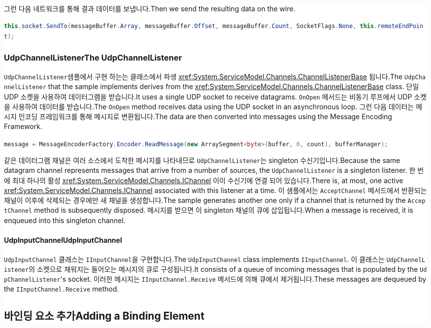  <span data-ttu-id="d8e4f-192">그런 다음 네트워크를 통해 결과 데이터를 보냅니다.</span><span class="sxs-lookup"><span data-stu-id="d8e4f-192">Then we send the resulting data on the wire.</span></span>  
  
```csharp
this.socket.SendTo(messageBuffer.Array, messageBuffer.Offset, messageBuffer.Count, SocketFlags.None, this.remoteEndPoint);  
```  
  
### <a name="the-udpchannellistener"></a><span data-ttu-id="d8e4f-193">UdpChannelListener</span><span class="sxs-lookup"><span data-stu-id="d8e4f-193">The UdpChannelListener</span></span>  
 <span data-ttu-id="d8e4f-194">`UdpChannelListener`샘플에서 구현 하는는 클래스에서 파생 <xref:System.ServiceModel.Channels.ChannelListenerBase> 됩니다.</span><span class="sxs-lookup"><span data-stu-id="d8e4f-194">The `UdpChannelListener` that the sample implements derives from the <xref:System.ServiceModel.Channels.ChannelListenerBase> class.</span></span> <span data-ttu-id="d8e4f-195">단일 UDP 소켓을 사용하여 데이터그램을 받습니다.</span><span class="sxs-lookup"><span data-stu-id="d8e4f-195">It uses a single UDP socket to receive datagrams.</span></span> <span data-ttu-id="d8e4f-196">`OnOpen` 메서드는 비동기 루프에서 UDP 소켓을 사용하여 데이터를 받습니다.</span><span class="sxs-lookup"><span data-stu-id="d8e4f-196">The `OnOpen` method receives data using the UDP socket in an asynchronous loop.</span></span> <span data-ttu-id="d8e4f-197">그런 다음 데이터는 메시지 인코딩 프레임워크를 통해 메시지로 변환됩니다.</span><span class="sxs-lookup"><span data-stu-id="d8e4f-197">The data are then converted into messages using the Message Encoding Framework.</span></span>  
  
```csharp
message = MessageEncoderFactory.Encoder.ReadMessage(new ArraySegment<byte>(buffer, 0, count), bufferManager);  
```  
  
 <span data-ttu-id="d8e4f-198">같은 데이터그램 채널은 여러 소스에서 도착한 메시지를 나타내므로 `UdpChannelListener`는 singleton 수신기입니다.</span><span class="sxs-lookup"><span data-stu-id="d8e4f-198">Because the same datagram channel represents messages that arrive from a number of sources, the `UdpChannelListener` is a singleton listener.</span></span> <span data-ttu-id="d8e4f-199">한 번에 최대 하나의 활성 <xref:System.ServiceModel.Channels.IChannel> 이이 수신기에 연결 되어 있습니다.</span><span class="sxs-lookup"><span data-stu-id="d8e4f-199">There is, at most, one active <xref:System.ServiceModel.Channels.IChannel> associated with this listener at a time.</span></span> <span data-ttu-id="d8e4f-200">이 샘플에서는 `AcceptChannel` 메서드에서 반환되는 채널이 이후에 삭제되는 경우에만 새 채널을 생성합니다.</span><span class="sxs-lookup"><span data-stu-id="d8e4f-200">The sample generates another one only if a channel that is returned by the `AcceptChannel` method is subsequently disposed.</span></span> <span data-ttu-id="d8e4f-201">메시지를 받으면 이 singleton 채널의 큐에 삽입됩니다.</span><span class="sxs-lookup"><span data-stu-id="d8e4f-201">When a message is received, it is enqueued into this singleton channel.</span></span>  
  
#### <a name="udpinputchannel"></a><span data-ttu-id="d8e4f-202">UdpInputChannel</span><span class="sxs-lookup"><span data-stu-id="d8e4f-202">UdpInputChannel</span></span>  
 <span data-ttu-id="d8e4f-203">`UdpInputChannel` 클래스는 `IInputChannel`을 구현합니다.</span><span class="sxs-lookup"><span data-stu-id="d8e4f-203">The `UdpInputChannel` class implements `IInputChannel`.</span></span> <span data-ttu-id="d8e4f-204">이 클래스는 `UdpChannelListener`의 소켓으로 채워지는 들어오는 메시지의 큐로 구성됩니다.</span><span class="sxs-lookup"><span data-stu-id="d8e4f-204">It consists of a queue of incoming messages that is populated by the `UdpChannelListener`'s socket.</span></span> <span data-ttu-id="d8e4f-205">이러한 메시지는 `IInputChannel.Receive` 메서드에 의해 큐에서 제거됩니다.</span><span class="sxs-lookup"><span data-stu-id="d8e4f-205">These messages are dequeued by the `IInputChannel.Receive` method.</span></span>  
  
<a name="AddingABindingElement"></a>
## <a name="adding-a-binding-element"></a><span data-ttu-id="d8e4f-206">바인딩 요소 추가</span><span class="sxs-lookup"><span data-stu-id="d8e4f-206">Adding a Binding Element</span></span>  